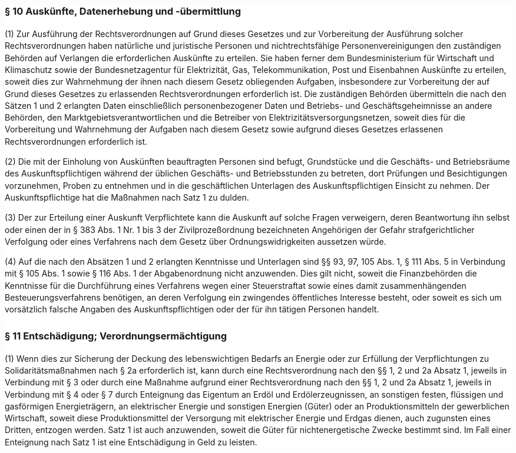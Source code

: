 
### § 10 Auskünfte, Datenerhebung und -übermittlung

(1) Zur Ausführung der Rechtsverordnungen auf Grund dieses Gesetzes
und zur Vorbereitung der Ausführung solcher Rechtsverordnungen haben
natürliche und juristische Personen und nichtrechtsfähige
Personenvereinigungen den zuständigen Behörden auf Verlangen die
erforderlichen Auskünfte zu erteilen. Sie haben ferner dem
Bundesministerium für Wirtschaft und Klimaschutz sowie der
Bundesnetzagentur für Elektrizität, Gas, Telekommunikation, Post und
Eisenbahnen Auskünfte zu erteilen, soweit dies zur Wahrnehmung der
ihnen nach diesem Gesetz obliegenden Aufgaben, insbesondere zur
Vorbereitung der auf Grund dieses Gesetzes zu erlassenden
Rechtsverordnungen erforderlich ist. Die zuständigen Behörden
übermitteln die nach den Sätzen 1 und 2 erlangten Daten einschließlich
personenbezogener Daten und Betriebs- und Geschäftsgeheimnisse an
andere Behörden, den Marktgebietsverantwortlichen und die Betreiber
von Elektrizitätsversorgungsnetzen, soweit dies für die Vorbereitung
und Wahrnehmung der Aufgaben nach diesem Gesetz sowie aufgrund dieses
Gesetzes erlassenen Rechtsverordnungen erforderlich ist.

(2) Die mit der Einholung von Auskünften beauftragten Personen sind
befugt, Grundstücke und die Geschäfts- und Betriebsräume des
Auskunftspflichtigen während der üblichen Geschäfts- und
Betriebsstunden zu betreten, dort Prüfungen und Besichtigungen
vorzunehmen, Proben zu entnehmen und in die geschäftlichen Unterlagen
des Auskunftspflichtigen Einsicht zu nehmen. Der Auskunftspflichtige
hat die Maßnahmen nach Satz 1 zu dulden.

(3) Der zur Erteilung einer Auskunft Verpflichtete kann die Auskunft
auf solche Fragen verweigern, deren Beantwortung ihn selbst oder einen
der in § 383 Abs. 1 Nr. 1 bis 3 der Zivilprozeßordnung bezeichneten
Angehörigen der Gefahr strafgerichtlicher Verfolgung oder eines
Verfahrens nach dem Gesetz über Ordnungswidrigkeiten aussetzen würde.

(4) Auf die nach den Absätzen 1 und 2 erlangten Kenntnisse und
Unterlagen sind §§ 93, 97, 105 Abs. 1, § 111 Abs. 5 in Verbindung mit
§ 105 Abs. 1 sowie § 116 Abs. 1 der Abgabenordnung nicht anzuwenden.
Dies gilt nicht, soweit die Finanzbehörden die Kenntnisse für die
Durchführung eines Verfahrens wegen einer Steuerstraftat sowie eines
damit zusammenhängenden Besteuerungsverfahrens benötigen, an deren
Verfolgung ein zwingendes öffentliches Interesse besteht, oder soweit
es sich um vorsätzlich falsche Angaben des Auskunftspflichtigen oder
der für ihn tätigen Personen handelt.


### § 11 Entschädigung; Verordnungsermächtigung

(1) Wenn dies zur Sicherung der Deckung des lebenswichtigen Bedarfs an
Energie oder zur Erfüllung der Verpflichtungen zu
Solidaritätsmaßnahmen nach § 2a erforderlich ist, kann durch eine
Rechtsverordnung nach den §§ 1, 2 und 2a Absatz 1, jeweils in
Verbindung mit § 3 oder durch eine Maßnahme aufgrund einer
Rechtsverordnung nach den §§ 1, 2 und 2a Absatz 1, jeweils in
Verbindung mit § 4 oder § 7 durch Enteignung das Eigentum an Erdöl und
Erdölerzeugnissen, an sonstigen festen, flüssigen und gasförmigen
Energieträgern, an elektrischer Energie und sonstigen Energien (Güter)
oder an Produktionsmitteln der gewerblichen Wirtschaft, soweit diese
Produktionsmittel der Versorgung mit elektrischer Energie und Erdgas
dienen, auch zugunsten eines Dritten, entzogen werden. Satz 1 ist auch
anzuwenden, soweit die Güter für nichtenergetische Zwecke bestimmt
sind. Im Fall einer Enteignung nach Satz 1 ist eine Entschädigung in
Geld zu leisten.
